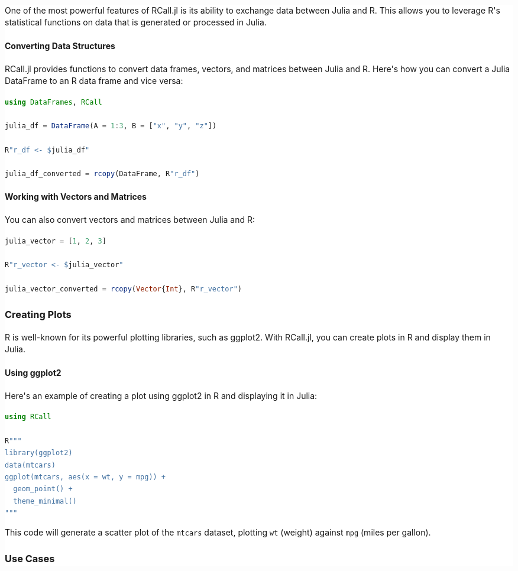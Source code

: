 One of the most powerful features of RCall.jl is its ability to exchange data between Julia and R. This allows you to leverage R's statistical functions on data that is generated or processed in Julia.

#### Converting Data Structures

RCall.jl provides functions to convert data frames, vectors, and matrices between Julia and R. Here's how you can convert a Julia DataFrame to an R data frame and vice versa:

```julia
using DataFrames, RCall

julia_df = DataFrame(A = 1:3, B = ["x", "y", "z"])

R"r_df <- $julia_df"

julia_df_converted = rcopy(DataFrame, R"r_df")
```

#### Working with Vectors and Matrices

You can also convert vectors and matrices between Julia and R:

```julia
julia_vector = [1, 2, 3]

R"r_vector <- $julia_vector"

julia_vector_converted = rcopy(Vector{Int}, R"r_vector")
```

### Creating Plots

R is well-known for its powerful plotting libraries, such as ggplot2. With RCall.jl, you can create plots in R and display them in Julia.

#### Using ggplot2

Here's an example of creating a plot using ggplot2 in R and displaying it in Julia:

```julia
using RCall

R"""
library(ggplot2)
data(mtcars)
ggplot(mtcars, aes(x = wt, y = mpg)) +
  geom_point() +
  theme_minimal()
"""
```

This code will generate a scatter plot of the `mtcars` dataset, plotting `wt` (weight) against `mpg` (miles per gallon).

### Use Cases
